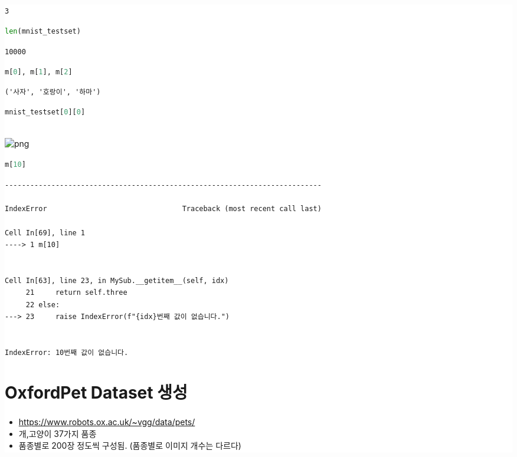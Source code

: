 


    3




```python
len(mnist_testset)
```




    10000




```python
m[0], m[1], m[2]
```




    ('사자', '호랑이', '하마')




```python
mnist_testset[0][0]
```




​    
![png](output_67_0.png)
​    




```python
m[10]
```


    ---------------------------------------------------------------------------
    
    IndexError                                Traceback (most recent call last)
    
    Cell In[69], line 1
    ----> 1 m[10]


    Cell In[63], line 23, in MySub.__getitem__(self, idx)
         21     return self.three
         22 else:
    ---> 23     raise IndexError(f"{idx}번째 값이 없습니다.")


    IndexError: 10번째 값이 없습니다.


# OxfordPet Dataset 생성
- https://www.robots.ox.ac.uk/~vgg/data/pets/
- 개,고양이 37가지 품종
- 품종별로 200장 정도씩 구성됨. (품종별로 이미지 개수는 다르다)
